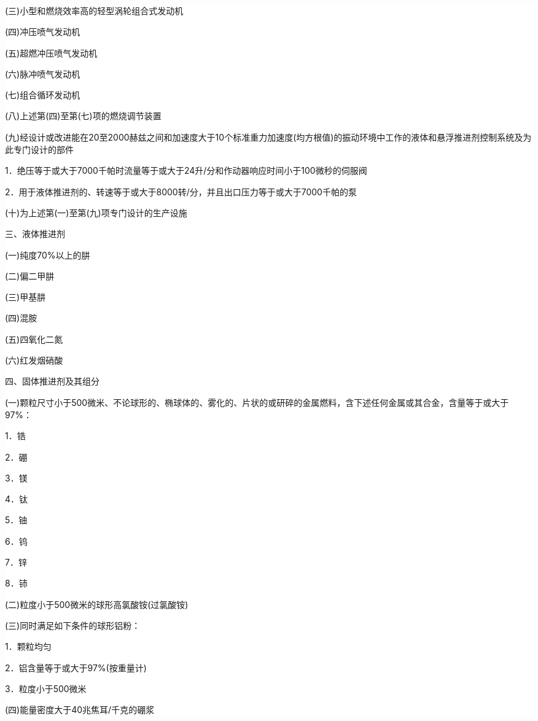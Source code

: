   (三)小型和燃烧效率高的轻型涡轮组合式发动机

  (四)冲压喷气发动机

  (五)超燃冲压喷气发动机

  (六)脉冲喷气发动机

  (七)组合循环发动机

  (八)上述第(四)至第(七)项的燃烧调节装置

  (九)经设计或改进能在20至2000赫兹之间和加速度大于10个标准重力加速度(均方根值)的振动环境中工作的液体和悬浮推进剂控制系统及为此专门设计的部件

  1．绝压等于或大于7000千帕时流量等于或大于24升/分和作动器响应时间小于100微秒的伺服阀

  2．用于液体推进剂的、转速等于或大于8000转/分，并且出口压力等于或大于7000千帕的泵

  (十)为上述第(一)至第(九)项专门设计的生产设施

  三、液体推进剂

  (一)纯度70%以上的肼

  (二)偏二甲肼

  (三)甲基肼

  (四)混胺

  (五)四氧化二氮

  (六)红发烟硝酸

  四、固体推进剂及其组分

  (一)颗粒尺寸小于500微米、不论球形的、椭球体的、雾化的、片状的或研碎的金属燃料，含下述任何金属或其合金，含量等于或大于97%：

  1．锆

  2．硼

  3．镁

  4．钛

  5．铀

  6．钨

  7．锌

  8．铈

  (二)粒度小于500微米的球形高氯酸铵(过氯酸铵)

  (三)同时满足如下条件的球形铝粉：

  1．颗粒均匀

  2．铝含量等于或大于97%(按重量计)

  3．粒度小于500微米

  (四)能量密度大于40兆焦耳/千克的硼浆
